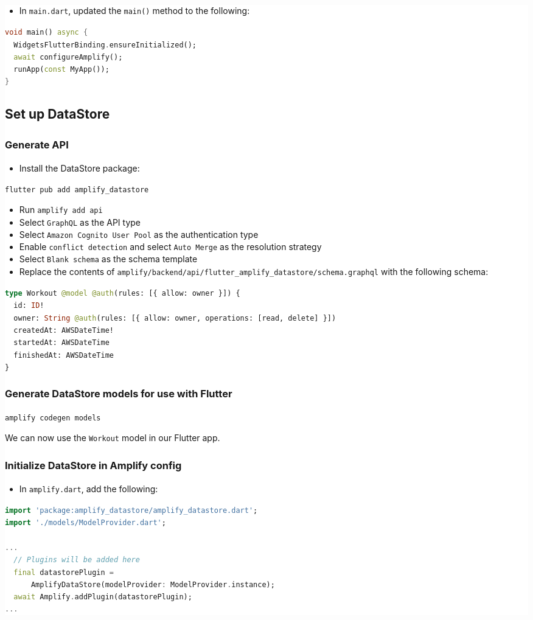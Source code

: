 - In `main.dart`, updated the `main()` method to the following:

```dart
void main() async {
  WidgetsFlutterBinding.ensureInitialized();
  await configureAmplify();
  runApp(const MyApp());
}
```

## Set up DataStore

### Generate API

- Install the DataStore package:

```bash
flutter pub add amplify_datastore
```

- Run `amplify add api`
- Select `GraphQL` as the API type
- Select `Amazon Cognito User Pool` as the authentication type
- Enable `conflict detection` and select `Auto Merge` as the resolution strategy
- Select `Blank schema` as the schema template
- Replace the contents of `amplify/backend/api/flutter_amplify_datastore/schema.graphql` with the following schema:

```graphql
type Workout @model @auth(rules: [{ allow: owner }]) {
  id: ID!
  owner: String @auth(rules: [{ allow: owner, operations: [read, delete] }])
  createdAt: AWSDateTime!
  startedAt: AWSDateTime
  finishedAt: AWSDateTime
}
```

### Generate DataStore models for use with Flutter

```bash
amplify codegen models
```

We can now use the `Workout` model in our Flutter app.

### Initialize DataStore in Amplify config

- In `amplify.dart`, add the following:

```dart
import 'package:amplify_datastore/amplify_datastore.dart';
import './models/ModelProvider.dart';

...
  // Plugins will be added here
  final datastorePlugin =
      AmplifyDataStore(modelProvider: ModelProvider.instance);
  await Amplify.addPlugin(datastorePlugin);
...
```
